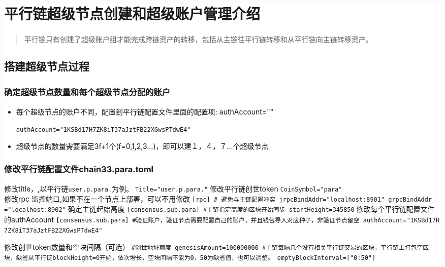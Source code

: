 # 平行链超级节点创建和超级账户管理介绍
>平行链只有创建了超级账户组才能完成跨链资产的转移，包括从主链往平行链转移和从平行链向主链转移资产。

## 搭建超级节点过程

### 确定超级节点数量和每个超级节点分配的账户
- 每个超级节点的账户不同，配置到平行链配置文件里面的配置项: authAccount=""
    ```
    authAccount="1KSBd17H7ZK8iT37aJztFB22XGwsPTdwE4"
    ```
- 超级节点的数量需要满足3f+1个(f=0,1,2,3...)，即可以建１，４，７...个超级节点

### 修改平行链配置文件chain33.para.toml
修改title，,以平行链`user.p.para.`为例。
    ```
    Title="user.p.para."
    ```
修改平行链创世token
    ```
    CoinSymbol="para"
    ```    
修改rpc 监控端口,如果不在一个节点上部署，可以不用修改
    ```
    [rpc]
    # 避免与主链配置冲突
    jrpcBindAddr="localhost:8901"
    grpcBindAddr="localhost:8902"
    ```
确定主链起始高度
    ```
    [consensus.sub.para]
    #主链指定高度的区块开始同步
    startHeight=345850
    ```
修改每个平行链配置文件的authAccount
    ```
    [consensus.sub.para]
    #验证账户，验证节点需要配置自己的账户，并且钱包导入对应种子，非验证节点留空
    authAccount="1KSBd17H7ZK8iT37aJztFB22XGwsPTdwE4"
    ```

修改创世token数量和空块间隔（可选）
    ```
    #创世地址额度
    genesisAmount=100000000
    #主链每隔几个没有相关平行链交易的区块，平行链上打包空区块，缺省从平行链blockHeight=0开始，依次增长，空块间隔不能为0，50为缺省值，也可以调整。
    emptyBlockInterval=["0:50"]
    ```
